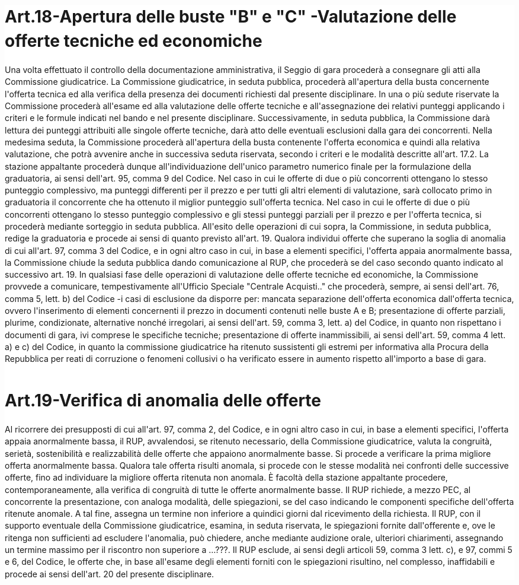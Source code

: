 # Art.18-Apertura delle buste "B" e "C" -Valutazione delle offerte tecniche ed economiche
Una volta effettuato il controllo della documentazione amministrativa, il Seggio di gara procederà a consegnare gli atti alla Commissione giudicatrice. La Commissione giudicatrice, in seduta pubblica, procederà all'apertura della busta concernente l'offerta tecnica ed alla verifica della presenza dei documenti richiesti dal presente disciplinare. In una o più sedute riservate la Commissione procederà all'esame ed alla valutazione delle offerte tecniche e all'assegnazione dei relativi punteggi applicando i criteri e le formule indicati nel bando e nel presente disciplinare. Successivamente, in seduta pubblica, la Commissione darà lettura dei punteggi attribuiti alle singole offerte tecniche, darà atto delle eventuali esclusioni dalla gara dei concorrenti. Nella medesima seduta, la Commissione procederà all'apertura della busta contenente l'offerta economica e quindi alla relativa valutazione, che potrà avvenire anche in successiva seduta riservata, secondo i criteri e le modalità descritte all'art. 17.2. La stazione appaltante procederà dunque all'individuazione dell'unico parametro numerico finale per la formulazione della graduatoria, ai sensi dell'art. 95, comma 9 del Codice. Nel caso in cui le offerte di due o più concorrenti ottengano lo stesso punteggio complessivo, ma punteggi differenti per il prezzo e per tutti gli altri elementi di valutazione, sarà collocato primo in graduatoria il concorrente che ha ottenuto il miglior punteggio sull'offerta tecnica. Nel caso in cui le offerte di due o più concorrenti ottengano lo stesso punteggio complessivo e gli stessi punteggi parziali per il prezzo e per l'offerta tecnica, si procederà mediante sorteggio in seduta pubblica. All'esito delle operazioni di cui sopra, la Commissione, in seduta pubblica, redige la graduatoria e procede ai sensi di quanto previsto all'art. 19. Qualora individui offerte che superano la soglia di anomalia di cui all'art. 97, comma 3 del Codice, e in ogni altro caso in cui, in base a elementi specifici, l'offerta appaia anormalmente bassa, la Commissione chiude la seduta pubblica dando comunicazione al RUP, che procederà se del caso secondo quanto indicato al successivo art. 19. In qualsiasi fase delle operazioni di valutazione delle offerte tecniche ed economiche, la Commissione provvede a comunicare, tempestivamente all'Ufficio Speciale "Centrale Acquisti.." che procederà, sempre, ai sensi dell'art. 76, comma 5, lett. b) del Codice -i casi di esclusione da disporre per: mancata separazione dell'offerta economica dall'offerta tecnica, ovvero l'inserimento di elementi concernenti il prezzo in documenti contenuti nelle buste A e B; presentazione di offerte parziali, plurime, condizionate, alternative nonché irregolari, ai sensi dell'art. 59, comma 3, lett. a) del Codice, in quanto non rispettano i documenti di gara, ivi comprese le specifiche tecniche; presentazione di offerte inammissibili, ai sensi dell'art. 59, comma 4 lett. a) e c) del Codice, in quanto la commissione giudicatrice ha ritenuto sussistenti gli estremi per informativa alla Procura della Repubblica per reati di corruzione o fenomeni collusivi o ha verificato essere in aumento rispetto all'importo a base di gara.

# Art.19-Verifica di anomalia delle offerte
Al ricorrere dei presupposti di cui all'art. 97, comma 2, del Codice, e in ogni altro caso in cui, in base a elementi specifici, l'offerta appaia anormalmente bassa, il RUP, avvalendosi, se ritenuto necessario, della Commissione giudicatrice, valuta la congruità, serietà, sostenibilità e realizzabilità delle offerte che appaiono anormalmente basse. Si procede a verificare la prima migliore offerta anormalmente bassa. Qualora tale offerta risulti anomala, si procede con le stesse modalità nei confronti delle successive offerte, fino ad individuare la migliore offerta ritenuta non anomala. È facoltà della stazione appaltante procedere, contemporaneamente, alla verifica di congruità di tutte le offerte anormalmente basse. Il RUP richiede, a mezzo PEC, al concorrente la presentazione, con analoga modalità, delle spiegazioni, se del caso indicando le componenti specifiche dell'offerta ritenute anomale. A tal fine, assegna un termine non inferiore a quindici giorni dal ricevimento della richiesta. Il RUP, con il supporto eventuale della Commissione giudicatrice, esamina, in seduta riservata, le spiegazioni fornite dall'offerente e, ove le ritenga non sufficienti ad escludere l'anomalia, può chiedere, anche mediante audizione orale, ulteriori chiarimenti, assegnando un termine massimo per il riscontro non superiore a …???. Il RUP esclude, ai sensi degli articoli 59, comma 3 lett. c), e 97, commi 5 e 6, del Codice, le offerte che, in base all'esame degli elementi forniti con le spiegazioni risultino, nel complesso, inaffidabili e procede ai sensi dell'art. 20 del presente disciplinare.
